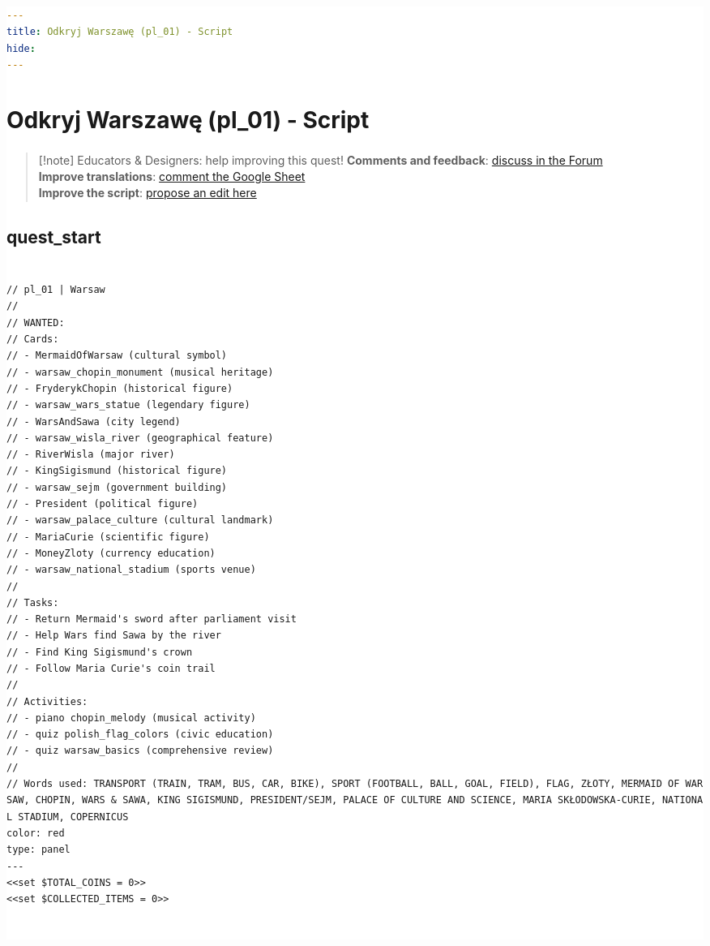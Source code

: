 ```yaml
---
title: Odkryj Warszawę (pl_01) - Script
hide:
---
```


# Odkryj Warszawę (pl_01) - Script
> [!note] Educators & Designers: help improving this quest!
> **Comments and feedback**: [discuss in the Forum](https://antura.discourse.group/t/pl-01-discover-warszawa/32/1)  
> **Improve translations**: [comment the Google Sheet](https://docs.google.com/spreadsheets/d/1FPFOy8CHor5ArSg57xMuPAG7WM27-ecDOiU-OmtHgjw/edit?gid=1983275331#gid=1983275331)  
> **Improve the script**: [propose an edit here](https://github.com/vgwb/Antura/blob/main/Assets/_discover/_quests/PL_01%20Warsaw/PL_01%20Warsaw%20-%20Yarn%20Script.yarn)  

<a id="ys-node-quest-start"></a>

## quest_start

<div class="yarn-node" data-title="quest_start">
<pre class="yarn-code" style="--node-color:red"><code>
<span class="yarn-header-dim">// pl_01 | Warsaw</span>
<span class="yarn-header-dim">// </span>
<span class="yarn-header-dim">// WANTED:</span>
<span class="yarn-header-dim">// Cards:</span>
<span class="yarn-header-dim">// - MermaidOfWarsaw (cultural symbol)</span>
<span class="yarn-header-dim">// - warsaw_chopin_monument (musical heritage)</span>
<span class="yarn-header-dim">// - FryderykChopin (historical figure)</span>
<span class="yarn-header-dim">// - warsaw_wars_statue (legendary figure)</span>
<span class="yarn-header-dim">// - WarsAndSawa (city legend)</span>
<span class="yarn-header-dim">// - warsaw_wisla_river (geographical feature)</span>
<span class="yarn-header-dim">// - RiverWisla (major river)</span>
<span class="yarn-header-dim">// - KingSigismund (historical figure)</span>
<span class="yarn-header-dim">// - warsaw_sejm (government building)</span>
<span class="yarn-header-dim">// - President (political figure)</span>
<span class="yarn-header-dim">// - warsaw_palace_culture (cultural landmark)</span>
<span class="yarn-header-dim">// - MariaCurie (scientific figure)</span>
<span class="yarn-header-dim">// - MoneyZloty (currency education)</span>
<span class="yarn-header-dim">// - warsaw_national_stadium (sports venue)</span>
<span class="yarn-header-dim">//</span>
<span class="yarn-header-dim">// Tasks:</span>
<span class="yarn-header-dim">// - Return Mermaid's sword after parliament visit</span>
<span class="yarn-header-dim">// - Help Wars find Sawa by the river</span>
<span class="yarn-header-dim">// - Find King Sigismund's crown</span>
<span class="yarn-header-dim">// - Follow Maria Curie's coin trail</span>
<span class="yarn-header-dim">//</span>
<span class="yarn-header-dim">// Activities:</span>
<span class="yarn-header-dim">// - piano chopin_melody (musical activity)</span>
<span class="yarn-header-dim">// - quiz polish_flag_colors (civic education)</span>
<span class="yarn-header-dim">// - quiz warsaw_basics (comprehensive review)</span>
<span class="yarn-header-dim">//</span>
<span class="yarn-header-dim">// Words used: TRANSPORT (TRAIN, TRAM, BUS, CAR, BIKE), SPORT (FOOTBALL, BALL, GOAL, FIELD), FLAG, ZŁOTY, MERMAID OF WARSAW, CHOPIN, WARS &amp; SAWA, KING SIGISMUND, PRESIDENT/SEJM, PALACE OF CULTURE AND SCIENCE, MARIA SKŁODOWSKA-CURIE, NATIONAL STADIUM, COPERNICUS</span>
<span class="yarn-header-dim">color: red</span>
<span class="yarn-header-dim">type: panel</span>
<span class="yarn-header-dim">---</span>
<span class="yarn-cmd">&lt;&lt;set $TOTAL_COINS = 0&gt;&gt;</span>
<span class="yarn-cmd">&lt;&lt;set $COLLECTED_ITEMS = 0&gt;&gt;</span>